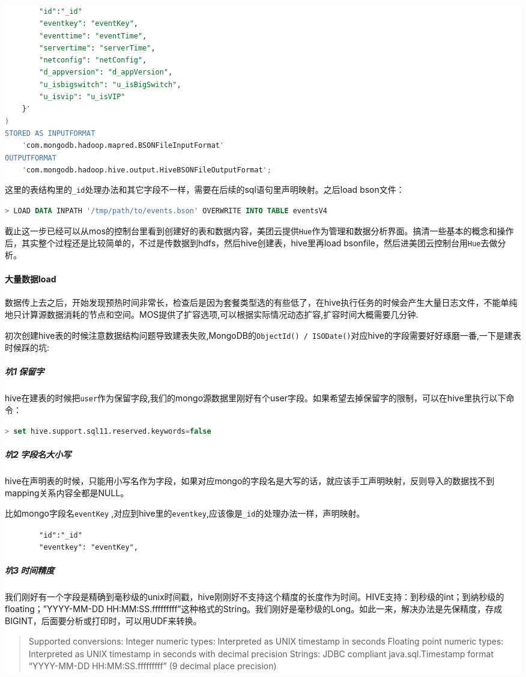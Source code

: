 ```sql
        "id":"_id"
        "eventkey": "eventKey",
        "eventtime": "eventTime",
        "servertime": "serverTime",
        "netconfig": "netConfig",
        "d_appversion": "d_appVersion",
        "u_isbigswitch": "u_isBigSwitch",
        "u_isvip": "u_isVIP"
    }'
)
STORED AS INPUTFORMAT
    'com.mongodb.hadoop.mapred.BSONFileInputFormat'
OUTPUTFORMAT
    'com.mongodb.hadoop.hive.output.HiveBSONFileOutputFormat';

```

这里的表结构里的`_id`处理办法和其它字段不一样，需要在后续的sql语句里声明映射。之后load bson文件：

```sql
> LOAD DATA INPATH '/tmp/path/to/events.bson' OVERWRITE INTO TABLE eventsV4
```

截止这一步已经可以从mos的控制台里看到创建好的表和数据内容，美团云提供`Hue`作为管理和数据分析界面。搞清一些基本的概念和操作后，其实整个过程还是比较简单的，不过是传数据到hdfs，然后hive创建表，hive里再load bsonfile，然后进美团云控制台用`Hue`去做分析。

#### 大量数据load

数据传上去之后，开始发现预热时间非常长，检查后是因为套餐类型选的有些低了，在hive执行任务的时候会产生大量日志文件，不能单纯地只计算源数据消耗的节点和空间。MOS提供了扩容选项,可以根据实际情况动态扩容,扩容时间大概需要几分钟.

初次创建hive表的时候注意数据结构问题导致建表失败,MongoDB的`ObjectId() / ISODate()`对应hive的字段需要好好琢磨一番,一下是建表时候踩的坑:

##### 坑1 保留字

hive在建表的时候把`user`作为保留字段,我们的mongo源数据里刚好有个user字段。如果希望去掉保留字的限制，可以在hive里执行以下命令：

```sql
> set hive.support.sql11.reserved.keywords=false
```

##### 坑2 字段名大小写

hive在声明表的时候，只能用小写名作为字段，如果对应mongo的字段名是大写的话，就应该手工声明映射，反则导入的数据找不到mapping关系内容全都是NULL。

比如mongo字段名`eventKey` ,对应到hive里的`eventkey`,应该像是`_id`的处理办法一样，声明映射。

```
        "id":"_id"
        "eventkey": "eventKey",
```

##### 坑3 时间精度

我们刚好有一个字段是精确到毫秒级的unix时间戳，hive刚刚好不支持这个精度的长度作为时间。HIVE支持：到秒级的int；到纳秒级的floating；”YYYY-MM-DD HH:MM:SS.fffffffff”这种格式的String。我们刚好是毫秒级的Long。如此一来，解决办法是先保精度，存成BIGINT，后面要分析或打印时，可以用UDF来转换。

> Supported conversions:
Integer numeric types: Interpreted as UNIX timestamp in seconds
Floating point numeric types: Interpreted as UNIX timestamp in seconds with decimal precision
Strings: JDBC compliant java.sql.Timestamp format “YYYY-MM-DD HH:MM:SS.fffffffff” (9 decimal place precision)
